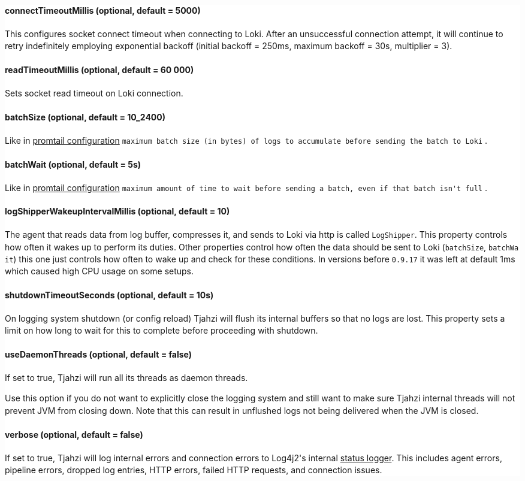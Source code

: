#### connectTimeoutMillis (optional, default = 5000)

This configures socket connect timeout when connecting to Loki. After an unsuccessful connection attempt, it will continue
to retry indefinitely employing exponential backoff (initial backoff = 250ms, maximum backoff = 30s, multiplier = 3).

#### readTimeoutMillis (optional, default = 60 000)

Sets socket read timeout on Loki connection.

#### batchSize (optional, default = 10_2400)

Like
in [promtail configuration](https://grafana.com/docs/loki/latest/clients/promtail/configuration/) `maximum batch size (in bytes) of logs to accumulate before sending the batch to Loki`
.

#### batchWait (optional, default = 5s)

Like
in [promtail configuration](https://grafana.com/docs/loki/latest/clients/promtail/configuration/) `maximum amount of time to wait before sending a batch, even if that batch isn't full`
.

#### logShipperWakeupIntervalMillis (optional, default = 10)

The agent that reads data from log buffer, compresses it, and sends to Loki via http is called `LogShipper`. This property
controls how often it wakes up to perform its duties. Other properties control how often the data should be sent to Loki
(`batchSize`, `batchWait`) this one just controls how often to wake up and check for these conditions. In versions before
`0.9.17` it was left at default 1ms which caused high CPU usage on some setups.

#### shutdownTimeoutSeconds (optional, default = 10s)

On logging system shutdown (or config reload) Tjahzi will flush its internal buffers so that no logs are lost. This
property sets a limit on how long to wait for this to complete before proceeding with shutdown.

#### useDaemonThreads (optional, default = false)

If set to true, Tjahzi will run all its threads as daemon threads. 

Use this option if you do not want to explicitly close the logging system and still want to make sure Tjahzi internal 
threads will not prevent JVM from closing down. Note that this can result in unflushed logs not being delivered when the
JVM is closed.

#### verbose (optional, default = false)

If set to true, Tjahzi will log internal errors and connection errors to Log4j2's internal 
[status logger](https://logging.apache.org/log4j/2.x/manual/status-logger.html). This includes agent errors, 
pipeline errors, dropped log entries, HTTP errors, failed HTTP requests, and connection issues.
